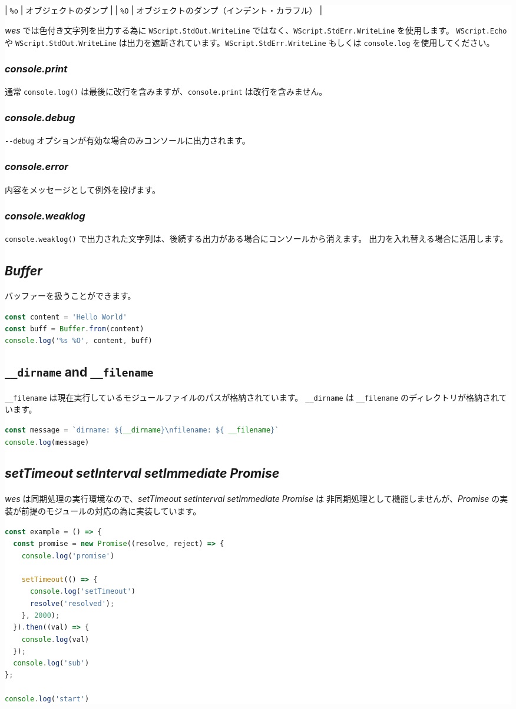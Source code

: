 | `%o`             | オブジェクトのダンプ                         |
| `%O`             | オブジェクトのダンプ（インデント・カラフル） |

*wes* では色付き文字列を出力する為に `WScript.StdOut.WriteLine` ではなく、`WScript.StdErr.WriteLine` を使用します。
`WScript.Echo` や `WScript.StdOut.WriteLine` は出力を遮断されています。`WScript.StdErr.WriteLine` もしくは `console.log` を使用してください。

### *console.print*

通常 `console.log()` は最後に改行を含みますが、`console.print` は改行を含みません。

### *console.debug*

`--debug` オプションが有効な場合のみコンソールに出力されます。

### *console.error*

内容をメッセージとして例外を投げます。

### *console.weaklog*

`console.weaklog()` で出力された文字列は、後続する出力がある場合にコンソールから消えます。
出力を入れ替える場合に活用します。

## *Buffer*

バッファーを扱うことができます。

```javascript
const content = 'Hello World'
const buff = Buffer.from(content)
console.log('%s %O', content, buff)
```

## `__dirname` and `__filename`

`__filename` は現在実行しているモジュールファイルのパスが格納されています。
`__dirname` は `__filename` のディレクトリが格納されています。

```javascript
const message = `dirname: ${__dirname}\nfilename: ${ __filename}`
console.log(message)
```

## *setTimeout* *setInterval* *setImmediate* *Promise*

*wes* は同期処理の実行環境なので、*setTimeout* *setInterval* *setImmediate* *Promise* は
非同期処理として機能しませんが、*Promise* の実装が前提のモジュールの対応の為に実装しています。

```javascript
const example = () => {
  const promise = new Promise((resolve, reject) => {
    console.log('promise')

    setTimeout(() => {
      console.log('setTimeout') 
      resolve('resolved');
    }, 2000);
  }).then((val) => {
    console.log(val)
  });
  console.log('sub')
};

console.log('start')
```